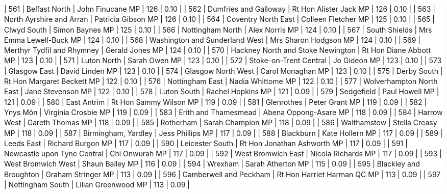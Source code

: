 | 561 | Belfast North | John Finucane MP | 126 | 0.10 |
| 562 | Dumfries and Galloway | Rt Hon Alister Jack MP | 126 | 0.10 |
| 563 | North Ayrshire and Arran | Patricia Gibson MP | 126 | 0.10 |
| 564 | Coventry North East | Colleen Fletcher MP | 125 | 0.10 |
| 565 | Clwyd South | Simon Baynes MP | 125 | 0.10 |
| 566 | Nottingham North | Alex Norris MP | 124 | 0.10 |
| 567 | South Shields | Mrs Emma Lewell-Buck MP | 124 | 0.10 |
| 568 | Washington and Sunderland West | Mrs Sharon Hodgson MP | 124 | 0.10 |
| 569 | Merthyr Tydfil and Rhymney | Gerald Jones MP | 124 | 0.10 |
| 570 | Hackney North and Stoke Newington | Rt Hon Diane Abbott MP | 123 | 0.10 |
| 571 | Luton North | Sarah Owen MP | 123 | 0.10 |
| 572 | Stoke-on-Trent Central | Jo Gideon MP | 123 | 0.10 |
| 573 | Glasgow East | David Linden MP | 123 | 0.10 |
| 574 | Glasgow North West | Carol Monaghan MP | 123 | 0.10 |
| 575 | Derby South | Rt Hon Margaret Beckett MP | 122 | 0.10 |
| 576 | Nottingham East | Nadia Whittome MP | 122 | 0.10 |
| 577 | Wolverhampton North East | Jane Stevenson MP | 122 | 0.10 |
| 578 | Luton South | Rachel Hopkins MP | 121 | 0.09 |
| 579 | Sedgefield | Paul Howell MP | 121 | 0.09 |
| 580 | East Antrim | Rt Hon Sammy Wilson MP | 119 | 0.09 |
| 581 | Glenrothes | Peter Grant MP | 119 | 0.09 |
| 582 | Ynys Môn | Virginia Crosbie MP | 119 | 0.09 |
| 583 | Erith and Thamesmead | Abena Oppong-Asare MP | 118 | 0.09 |
| 584 | Harrow West | Gareth Thomas MP | 118 | 0.09 |
| 585 | Rotherham | Sarah Champion MP | 118 | 0.09 |
| 586 | Walthamstow | Stella Creasy MP | 118 | 0.09 |
| 587 | Birmingham, Yardley | Jess Phillips MP | 117 | 0.09 |
| 588 | Blackburn | Kate Hollern MP | 117 | 0.09 |
| 589 | Leeds East | Richard Burgon MP | 117 | 0.09 |
| 590 | Leicester South | Rt Hon Jonathan Ashworth MP | 117 | 0.09 |
| 591 | Newcastle upon Tyne Central | Chi Onwurah MP | 117 | 0.09 |
| 592 | West Bromwich East | Nicola Richards MP | 117 | 0.09 |
| 593 | West Bromwich West | Shaun Bailey MP | 116 | 0.09 |
| 594 | Wrexham | Sarah Atherton MP | 115 | 0.09 |
| 595 | Blackley and Broughton | Graham Stringer MP | 113 | 0.09 |
| 596 | Camberwell and Peckham | Rt Hon Harriet Harman QC MP | 113 | 0.09 |
| 597 | Nottingham South | Lilian Greenwood MP | 113 | 0.09 |